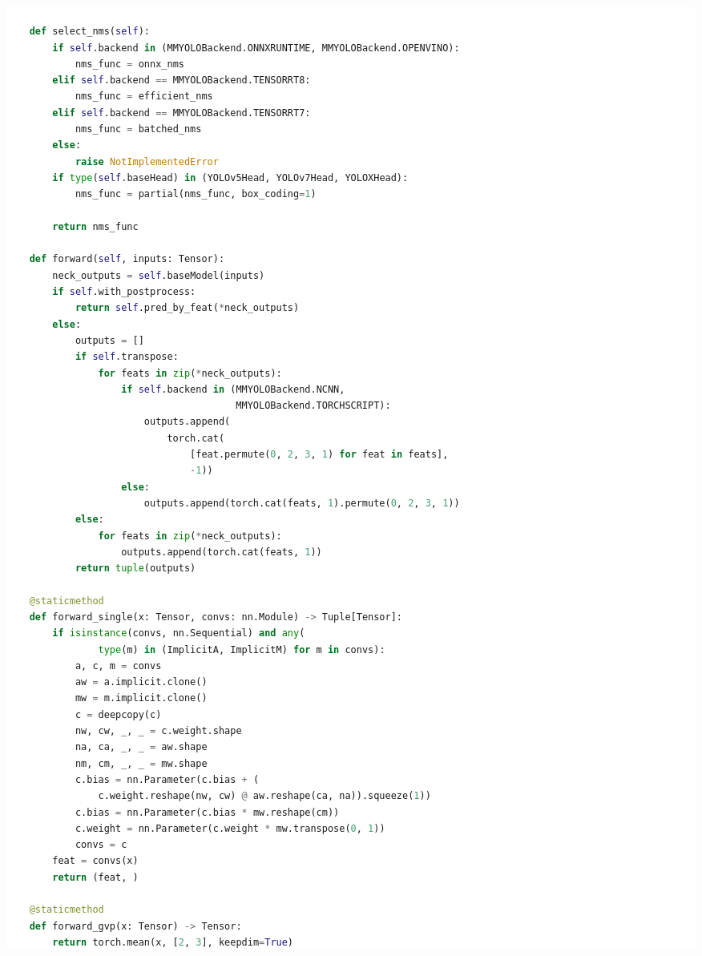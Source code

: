 ```python

    def select_nms(self):
        if self.backend in (MMYOLOBackend.ONNXRUNTIME, MMYOLOBackend.OPENVINO):
            nms_func = onnx_nms
        elif self.backend == MMYOLOBackend.TENSORRT8:
            nms_func = efficient_nms
        elif self.backend == MMYOLOBackend.TENSORRT7:
            nms_func = batched_nms
        else:
            raise NotImplementedError
        if type(self.baseHead) in (YOLOv5Head, YOLOv7Head, YOLOXHead):
            nms_func = partial(nms_func, box_coding=1)

        return nms_func

    def forward(self, inputs: Tensor):
        neck_outputs = self.baseModel(inputs)
        if self.with_postprocess:
            return self.pred_by_feat(*neck_outputs)
        else:
            outputs = []
            if self.transpose:
                for feats in zip(*neck_outputs):
                    if self.backend in (MMYOLOBackend.NCNN,
                                        MMYOLOBackend.TORCHSCRIPT):
                        outputs.append(
                            torch.cat(
                                [feat.permute(0, 2, 3, 1) for feat in feats],
                                -1))
                    else:
                        outputs.append(torch.cat(feats, 1).permute(0, 2, 3, 1))
            else:
                for feats in zip(*neck_outputs):
                    outputs.append(torch.cat(feats, 1))
            return tuple(outputs)

    @staticmethod
    def forward_single(x: Tensor, convs: nn.Module) -> Tuple[Tensor]:
        if isinstance(convs, nn.Sequential) and any(
                type(m) in (ImplicitA, ImplicitM) for m in convs):
            a, c, m = convs
            aw = a.implicit.clone()
            mw = m.implicit.clone()
            c = deepcopy(c)
            nw, cw, _, _ = c.weight.shape
            na, ca, _, _ = aw.shape
            nm, cm, _, _ = mw.shape
            c.bias = nn.Parameter(c.bias + (
                c.weight.reshape(nw, cw) @ aw.reshape(ca, na)).squeeze(1))
            c.bias = nn.Parameter(c.bias * mw.reshape(cm))
            c.weight = nn.Parameter(c.weight * mw.transpose(0, 1))
            convs = c
        feat = convs(x)
        return (feat, )

    @staticmethod
    def forward_gvp(x: Tensor) -> Tensor:
        return torch.mean(x, [2, 3], keepdim=True)
```
